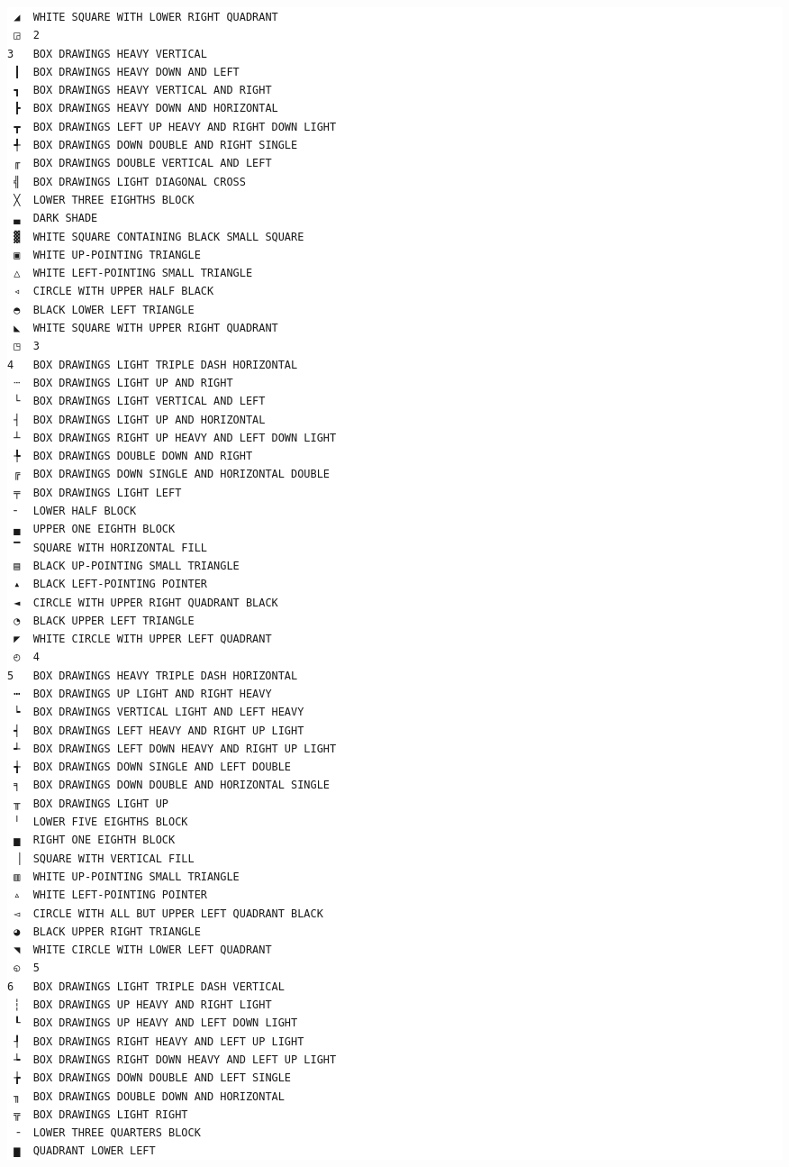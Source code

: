 ```bash
 ◢ 	WHITE SQUARE WITH LOWER RIGHT QUADRANT
 ◲ 	2
3	BOX DRAWINGS HEAVY VERTICAL
 ┃ 	BOX DRAWINGS HEAVY DOWN AND LEFT
 ┓ 	BOX DRAWINGS HEAVY VERTICAL AND RIGHT
 ┣ 	BOX DRAWINGS HEAVY DOWN AND HORIZONTAL
 ┳ 	BOX DRAWINGS LEFT UP HEAVY AND RIGHT DOWN LIGHT
 ╃ 	BOX DRAWINGS DOWN DOUBLE AND RIGHT SINGLE
 ╓ 	BOX DRAWINGS DOUBLE VERTICAL AND LEFT
 ╣ 	BOX DRAWINGS LIGHT DIAGONAL CROSS
 ╳ 	LOWER THREE EIGHTHS BLOCK
 ▃ 	DARK SHADE
 ▓ 	WHITE SQUARE CONTAINING BLACK SMALL SQUARE
 ▣ 	WHITE UP-POINTING TRIANGLE
 △ 	WHITE LEFT-POINTING SMALL TRIANGLE
 ◃ 	CIRCLE WITH UPPER HALF BLACK
 ◓ 	BLACK LOWER LEFT TRIANGLE
 ◣ 	WHITE SQUARE WITH UPPER RIGHT QUADRANT
 ◳ 	3
4	BOX DRAWINGS LIGHT TRIPLE DASH HORIZONTAL
 ┄ 	BOX DRAWINGS LIGHT UP AND RIGHT
 └ 	BOX DRAWINGS LIGHT VERTICAL AND LEFT
 ┤ 	BOX DRAWINGS LIGHT UP AND HORIZONTAL
 ┴ 	BOX DRAWINGS RIGHT UP HEAVY AND LEFT DOWN LIGHT
 ╄ 	BOX DRAWINGS DOUBLE DOWN AND RIGHT
 ╔ 	BOX DRAWINGS DOWN SINGLE AND HORIZONTAL DOUBLE
 ╤ 	BOX DRAWINGS LIGHT LEFT
 ╴ 	LOWER HALF BLOCK
 ▄ 	UPPER ONE EIGHTH BLOCK
 ▔ 	SQUARE WITH HORIZONTAL FILL
 ▤ 	BLACK UP-POINTING SMALL TRIANGLE
 ▴ 	BLACK LEFT-POINTING POINTER
 ◄ 	CIRCLE WITH UPPER RIGHT QUADRANT BLACK
 ◔ 	BLACK UPPER LEFT TRIANGLE
 ◤ 	WHITE CIRCLE WITH UPPER LEFT QUADRANT
 ◴ 	4
5	BOX DRAWINGS HEAVY TRIPLE DASH HORIZONTAL
 ┅ 	BOX DRAWINGS UP LIGHT AND RIGHT HEAVY
 ┕ 	BOX DRAWINGS VERTICAL LIGHT AND LEFT HEAVY
 ┥ 	BOX DRAWINGS LEFT HEAVY AND RIGHT UP LIGHT
 ┵ 	BOX DRAWINGS LEFT DOWN HEAVY AND RIGHT UP LIGHT
 ╅ 	BOX DRAWINGS DOWN SINGLE AND LEFT DOUBLE
 ╕ 	BOX DRAWINGS DOWN DOUBLE AND HORIZONTAL SINGLE
 ╥ 	BOX DRAWINGS LIGHT UP
 ╵ 	LOWER FIVE EIGHTHS BLOCK
 ▅ 	RIGHT ONE EIGHTH BLOCK
 ▕ 	SQUARE WITH VERTICAL FILL
 ▥ 	WHITE UP-POINTING SMALL TRIANGLE
 ▵ 	WHITE LEFT-POINTING POINTER
 ◅ 	CIRCLE WITH ALL BUT UPPER LEFT QUADRANT BLACK
 ◕ 	BLACK UPPER RIGHT TRIANGLE
 ◥ 	WHITE CIRCLE WITH LOWER LEFT QUADRANT
 ◵ 	5
6	BOX DRAWINGS LIGHT TRIPLE DASH VERTICAL
 ┆ 	BOX DRAWINGS UP HEAVY AND RIGHT LIGHT
 ┖ 	BOX DRAWINGS UP HEAVY AND LEFT DOWN LIGHT
 ┦ 	BOX DRAWINGS RIGHT HEAVY AND LEFT UP LIGHT
 ┶ 	BOX DRAWINGS RIGHT DOWN HEAVY AND LEFT UP LIGHT
 ╆ 	BOX DRAWINGS DOWN DOUBLE AND LEFT SINGLE
 ╖ 	BOX DRAWINGS DOUBLE DOWN AND HORIZONTAL
 ╦ 	BOX DRAWINGS LIGHT RIGHT
 ╶ 	LOWER THREE QUARTERS BLOCK
 ▆ 	QUADRANT LOWER LEFT
```